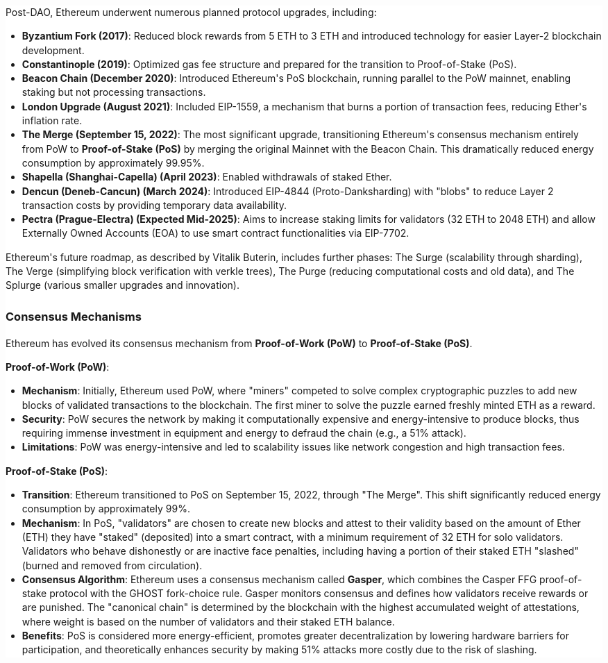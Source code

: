 Post-DAO, Ethereum underwent numerous planned protocol upgrades, including:
*   **Byzantium Fork (2017)**: Reduced block rewards from 5 ETH to 3 ETH and introduced technology for easier Layer-2 blockchain development.
*   **Constantinople (2019)**: Optimized gas fee structure and prepared for the transition to Proof-of-Stake (PoS).
*   **Beacon Chain (December 2020)**: Introduced Ethereum's PoS blockchain, running parallel to the PoW mainnet, enabling staking but not processing transactions.
*   **London Upgrade (August 2021)**: Included EIP-1559, a mechanism that burns a portion of transaction fees, reducing Ether's inflation rate.
*   **The Merge (September 15, 2022)**: The most significant upgrade, transitioning Ethereum's consensus mechanism entirely from PoW to **Proof-of-Stake (PoS)** by merging the original Mainnet with the Beacon Chain. This dramatically reduced energy consumption by approximately 99.95%.
*   **Shapella (Shanghai-Capella) (April 2023)**: Enabled withdrawals of staked Ether.
*   **Dencun (Deneb-Cancun) (March 2024)**: Introduced EIP-4844 (Proto-Danksharding) with "blobs" to reduce Layer 2 transaction costs by providing temporary data availability.
*   **Pectra (Prague-Electra) (Expected Mid-2025)**: Aims to increase staking limits for validators (32 ETH to 2048 ETH) and allow Externally Owned Accounts (EOA) to use smart contract functionalities via EIP-7702.

Ethereum's future roadmap, as described by Vitalik Buterin, includes further phases: The Surge (scalability through sharding), The Verge (simplifying block verification with verkle trees), The Purge (reducing computational costs and old data), and The Splurge (various smaller upgrades and innovation).

### Consensus Mechanisms
Ethereum has evolved its consensus mechanism from **Proof-of-Work (PoW)** to **Proof-of-Stake (PoS)**.

**Proof-of-Work (PoW)**:
*   **Mechanism**: Initially, Ethereum used PoW, where "miners" competed to solve complex cryptographic puzzles to add new blocks of validated transactions to the blockchain. The first miner to solve the puzzle earned freshly minted ETH as a reward.
*   **Security**: PoW secures the network by making it computationally expensive and energy-intensive to produce blocks, thus requiring immense investment in equipment and energy to defraud the chain (e.g., a 51% attack).
*   **Limitations**: PoW was energy-intensive and led to scalability issues like network congestion and high transaction fees.

**Proof-of-Stake (PoS)**:
*   **Transition**: Ethereum transitioned to PoS on September 15, 2022, through "The Merge". This shift significantly reduced energy consumption by approximately 99%.
*   **Mechanism**: In PoS, "validators" are chosen to create new blocks and attest to their validity based on the amount of Ether (ETH) they have "staked" (deposited) into a smart contract, with a minimum requirement of 32 ETH for solo validators. Validators who behave dishonestly or are inactive face penalties, including having a portion of their staked ETH "slashed" (burned and removed from circulation).
*   **Consensus Algorithm**: Ethereum uses a consensus mechanism called **Gasper**, which combines the Casper FFG proof-of-stake protocol with the GHOST fork-choice rule. Gasper monitors consensus and defines how validators receive rewards or are punished. The "canonical chain" is determined by the blockchain with the highest accumulated weight of attestations, where weight is based on the number of validators and their staked ETH balance.
*   **Benefits**: PoS is considered more energy-efficient, promotes greater decentralization by lowering hardware barriers for participation, and theoretically enhances security by making 51% attacks more costly due to the risk of slashing.

